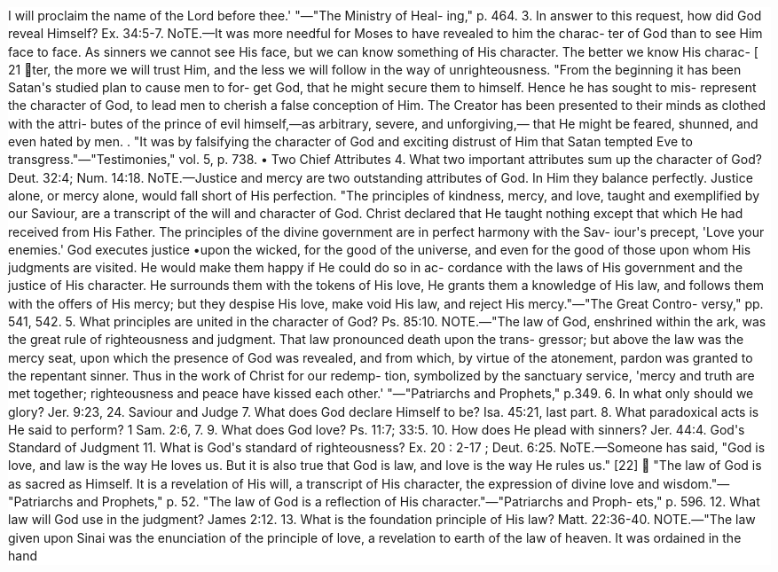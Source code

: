 I will proclaim the name of the Lord before thee.' "—"The Ministry of Heal-
ing," p. 464.
    3. In answer to this request, how did God reveal Himself? Ex. 34:5-7.
    NoTE.—It was more needful for Moses to have revealed to him the charac-
ter of God than to see Him face to face. As sinners we cannot see His face,
but we can know something of His character. The better we know His charac-
                                        [ 21
ter, the more we will trust Him, and the less we will follow in the way of
unrighteousness.
    "From the beginning it has been Satan's studied plan to cause men to for-
get God, that he might secure them to himself. Hence he has sought to mis-
represent the character of God, to lead men to cherish a false conception of
Him. The Creator has been presented to their minds as clothed with the attri-
butes of the prince of evil himself,—as arbitrary, severe, and unforgiving,—
that He might be feared, shunned, and even hated by men. .
   "It was by falsifying the character of God and exciting distrust of Him
that Satan tempted Eve to transgress."—"Testimonies," vol. 5, p. 738.      •
                         Two Chief Attributes
    4. What two important attributes sum up the character of God? Deut.
32:4; Num. 14:18.
    NoTE.—Justice and mercy are two outstanding attributes of God. In Him
they balance perfectly. Justice alone, or mercy alone, would fall short of His
perfection.
    "The principles of kindness, mercy, and love, taught and exemplified by
 our Saviour, are a transcript of the will and character of God. Christ declared
that He taught nothing except that which He had received from His Father.
The principles of the divine government are in perfect harmony with the Sav-
iour's precept, 'Love your enemies.' God executes justice •upon the wicked,
for the good of the universe, and even for the good of those upon whom His
 judgments are visited. He would make them happy if He could do so in ac-
cordance with the laws of His government and the justice of His character.
He surrounds them with the tokens of His love, He grants them a knowledge
of His law, and follows them with the offers of His mercy; but they despise
His love, make void His law, and reject His mercy."—"The Great Contro-
versy," pp. 541, 542.
    5. What principles are united in the character of God? Ps. 85:10.
    NOTE.—"The law of God, enshrined within the ark, was the great rule of
righteousness and judgment. That law pronounced death upon the trans-
gressor; but above the law was the mercy seat, upon which the presence of
God was revealed, and from which, by virtue of the atonement, pardon was
granted to the repentant sinner. Thus in the work of Christ for our redemp-
tion, symbolized by the sanctuary service, 'mercy and truth are met together;
righteousness and peace have kissed each other.' "—"Patriarchs and Prophets,"
p.349.
    6. In what only should we glory? Jer. 9:23, 24.
                           Saviour and Judge
   7. What does God declare Himself to be? Isa. 45:21, last part.
   8. What paradoxical acts is He said to perform? 1 Sam. 2:6, 7.
   9. What does God love? Ps. 11:7; 33:5.
   10. How does He plead with sinners? Jer. 44:4.
                    God's Standard of Judgment
   11. What is God's standard of righteousness? Ex. 20 : 2-17 ; Deut. 6:25.
  NoTE.—Someone has said, "God is love, and law is the way He loves us.
But it is also true that God is law, and love is the way He rules us."
                                      [22]
    "The law of God is as sacred as Himself. It is a revelation of His will, a
transcript of His character, the expression of divine love and wisdom."—
"Patriarchs and Prophets," p. 52.
    "The law of God is a reflection of His character."—"Patriarchs and Proph-
ets," p. 596.
    12. What law will God use in the judgment? James 2:12.
    13. What is the foundation principle of His law? Matt. 22:36-40.
    NOTE.—"The law given upon Sinai was the enunciation of the principle of
love, a revelation to earth of the law of heaven. It was ordained in the hand
